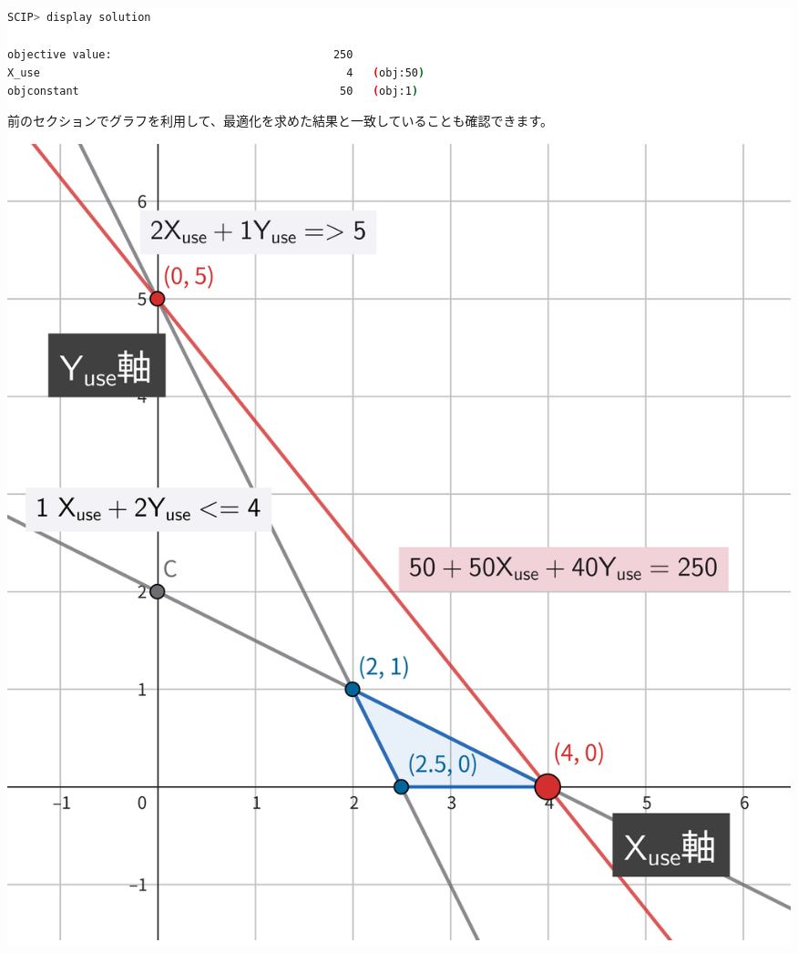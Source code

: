 ```sh
SCIP> display solution

objective value:                                  250
X_use                                               4   (obj:50)
objconstant                                        50   (obj:1)
```

前のセクションでグラフを利用して、最適化を求めた結果と一致していることも確認できます。

![](images/figure7.png)
